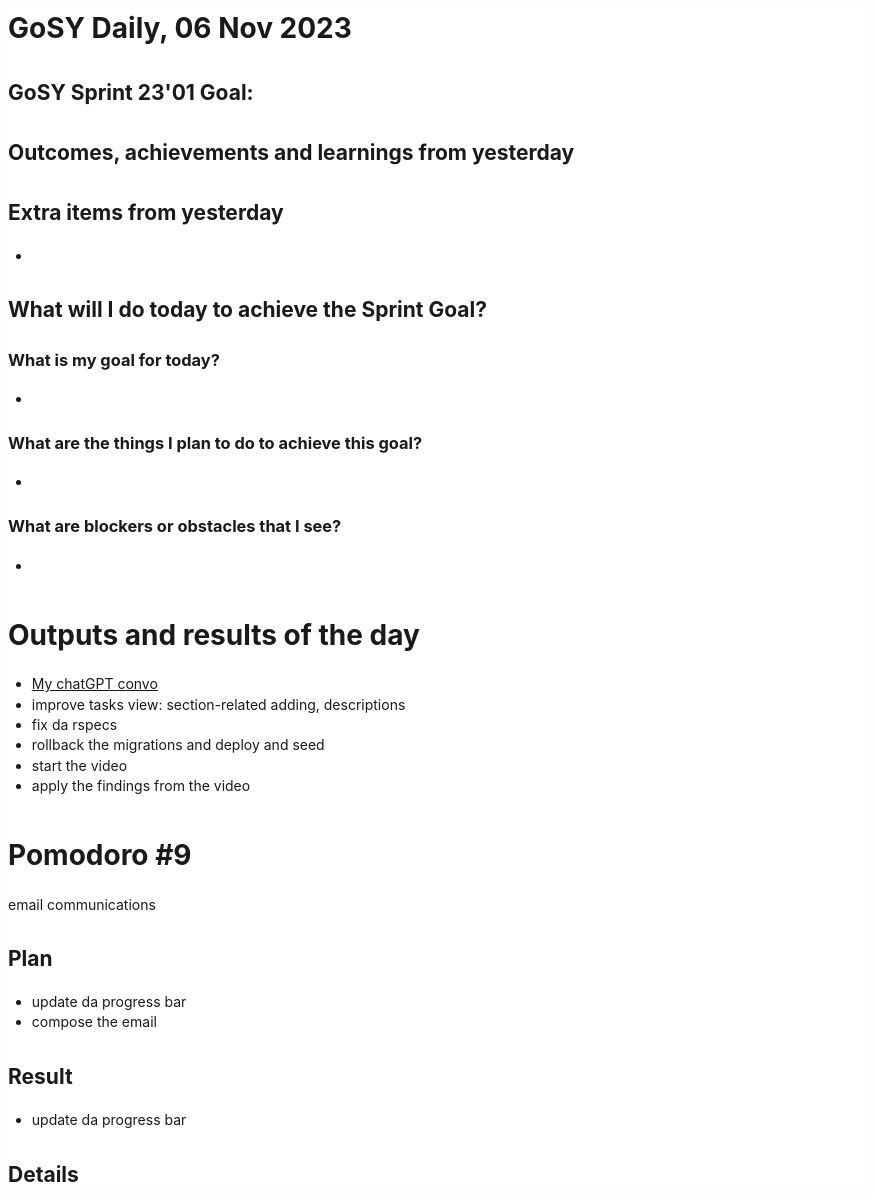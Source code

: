 # GoSY Daily, 06 Nov 2023

## GoSY Sprint 23'01 Goal: 


## Outcomes, achievements and learnings from yesterday


## Extra items from yesterday
- 


## What will I do today to achieve the Sprint Goal?

### What is my goal for today?
- 

### What are the things I plan to do to achieve this goal?
- 

### What are blockers or obstacles that I see?
- 



# Outputs and results of the day
- [My chatGPT convo](https://chat.openai.com/share/bc1e39ba-e212-4b6f-8dbc-c5d69d7cf5aa)
- improve tasks view: section-related adding, descriptions
- fix da rspecs
- rollback the migrations and deploy and seed
- start the video
- apply the findings from the video


Pomodoro #9
=======
email communications

Plan
-------
- update da progress bar
- compose the email

Result
-------
- update da progress bar

Details
-------
